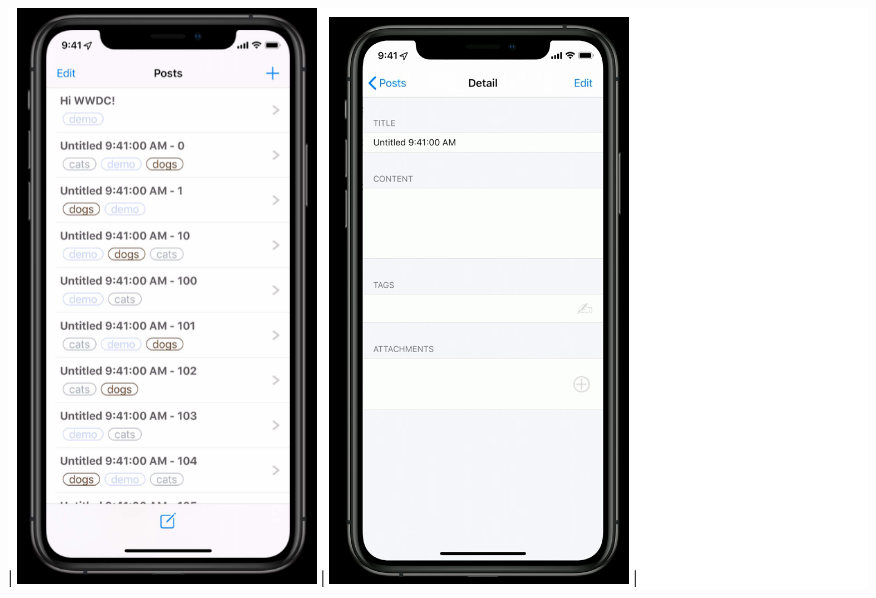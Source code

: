 | <img src="/assets/image/making-apps-with-core-data/image1.png" style="width: 300px"> | <img src="/assets/image/making-apps-with-core-data/image2.png" style="width: 300px"> |
